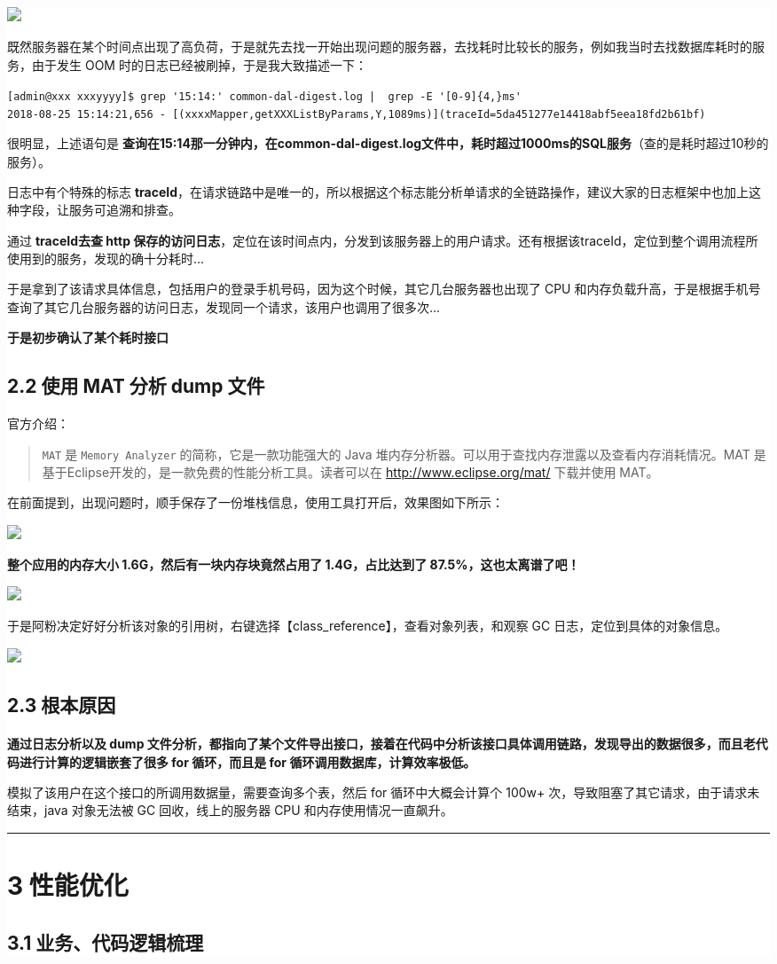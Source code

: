 ![](http://www.justdojava.com/assets/images/2019/java/image_yjq/oom/grep.png)

既然服务器在某个时间点出现了高负荷，于是就先去找一开始出现问题的服务器，去找耗时比较长的服务，例如我当时去找数据库耗时的服务，由于发生 OOM 时的日志已经被刷掉，于是我大致描述一下：

```shell
[admin@xxx xxxyyyy]$ grep '15:14:' common-dal-digest.log |  grep -E '[0-9]{4,}ms'
2018-08-25 15:14:21,656 - [(xxxxMapper,getXXXListByParams,Y,1089ms)](traceId=5da451277e14418abf5eea18fd2b61bf)
```

很明显，上述语句是 **查询在15:14那一分钟内，在common-dal-digest.log文件中，耗时超过1000ms的SQL服务**（查的是耗时超过10秒的服务）。

日志中有个特殊的标志 **traceId**，在请求链路中是唯一的，所以根据这个标志能分析单请求的全链路操作，建议大家的日志框架中也加上这种字段，让服务可追溯和排查。

通过 **traceId去查 http 保存的访问日志**，定位在该时间点内，分发到该服务器上的用户请求。还有根据该traceId，定位到整个调用流程所使用到的服务，发现的确十分耗时...

于是拿到了该请求具体信息，包括用户的登录手机号码，因为这个时候，其它几台服务器也出现了 CPU 和内存负载升高，于是根据手机号查询了其它几台服务器的访问日志，发现同一个请求，该用户也调用了很多次...

**于是初步确认了某个耗时接口**

## 2.2 使用 MAT 分析 dump 文件

官方介绍：

> `MAT` 是 `Memory Analyzer` 的简称，它是一款功能强大的 Java 堆内存分析器。可以用于查找内存泄露以及查看内存消耗情况。MAT 是基于Eclipse开发的，是一款免费的性能分析工具。读者可以在 http://www.eclipse.org/mat/ 下载并使用 MAT。

在前面提到，出现问题时，顺手保存了一份堆栈信息，使用工具打开后，效果图如下所示：

![](http://www.justdojava.com/assets/images/2019/java/image_yjq/oom/MAT.jpg)

**整个应用的内存大小 1.6G，然后有一块内存块竟然占用了 1.4G，占比达到了 87.5%，这也太离谱了吧！**

![](http://www.justdojava.com/assets/images/2019/java/image_yjq/oom/%E8%BF%99%E5%88%B0%E5%BA%95%E6%98%AF%E4%B8%BA%E4%BB%80%E4%B9%88.jpg)

于是阿粉决定好好分析该对象的引用树，右键选择【class_reference】，查看对象列表，和观察 GC 日志，定位到具体的对象信息。

![](http://www.justdojava.com/assets/images/2019/java/image_yjq/oom/class_reference.jpg)

## 2.3 根本原因

**通过日志分析以及 dump 文件分析，都指向了某个文件导出接口，接着在代码中分析该接口具体调用链路，发现导出的数据很多，而且老代码进行计算的逻辑嵌套了很多 for 循环，而且是 for 循环调用数据库，计算效率极低。**

模拟了该用户在这个接口的所调用数据量，需要查询多个表，然后 for 循环中大概会计算个 100w+ 次，导致阻塞了其它请求，由于请求未结束，java 对象无法被 GC 回收，线上的服务器 CPU 和内存使用情况一直飙升。

---

# 3 性能优化

## 3.1 业务、代码逻辑梳理
